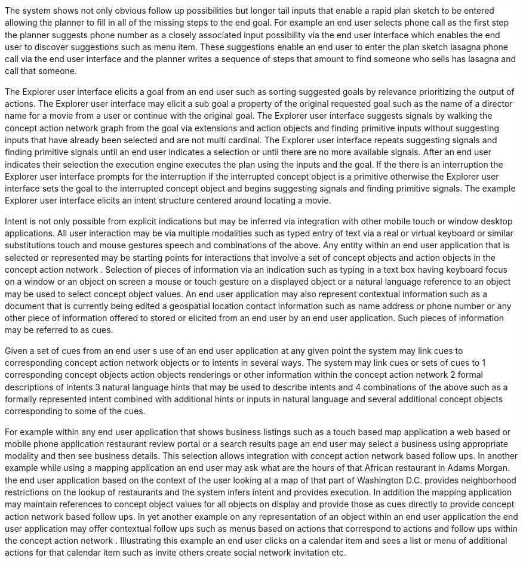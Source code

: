 The system shows not only obvious follow up possibilities but longer tail inputs that enable a rapid plan sketch to be entered allowing the planner to fill in all of the missing steps to the end goal. For example an end user selects phone call as the first step the planner suggests phone number as a closely associated input possibility via the end user interface which enables the end user to discover suggestions such as menu item. These suggestions enable an end user to enter the plan sketch lasagna phone call via the end user interface and the planner writes a sequence of steps that amount to find someone who sells has lasagna and call that someone. 

The Explorer user interface elicits a goal from an end user such as sorting suggested goals by relevance prioritizing the output of actions. The Explorer user interface may elicit a sub goal a property of the original requested goal such as the name of a director name for a movie from a user or continue with the original goal. The Explorer user interface suggests signals by walking the concept action network graph from the goal via extensions and action objects and finding primitive inputs without suggesting inputs that have already been selected and are not multi cardinal. The Explorer user interface repeats suggesting signals and finding primitive signals until an end user indicates a selection or until there are no more available signals. After an end user indicates their selection the execution engine executes the plan using the inputs and the goal. If the there is an interruption the Explorer user interface prompts for the interruption if the interrupted concept object is a primitive otherwise the Explorer user interface sets the goal to the interrupted concept object and begins suggesting signals and finding primitive signals. The example Explorer user interface elicits an intent structure centered around locating a movie.

Intent is not only possible from explicit indications but may be inferred via integration with other mobile touch or window desktop applications. All user interaction may be via multiple modalities such as typed entry of text via a real or virtual keyboard or similar substitutions touch and mouse gestures speech and combinations of the above. Any entity within an end user application that is selected or represented may be starting points for interactions that involve a set of concept objects and action objects in the concept action network . Selection of pieces of information via an indication such as typing in a text box having keyboard focus on a window or an object on screen a mouse or touch gesture on a displayed object or a natural language reference to an object may be used to select concept object values. An end user application may also represent contextual information such as a document that is currently being edited a geospatial location contact information such as name address or phone number or any other piece of information offered to stored or elicited from an end user by an end user application. Such pieces of information may be referred to as cues.

Given a set of cues from an end user s use of an end user application at any given point the system may link cues to corresponding concept action network objects or to intents in several ways. The system may link cues or sets of cues to 1 corresponding concept objects action objects renderings or other information within the concept action network 2 formal descriptions of intents 3 natural language hints that may be used to describe intents and 4 combinations of the above such as a formally represented intent combined with additional hints or inputs in natural language and several additional concept objects corresponding to some of the cues.

For example within any end user application that shows business listings such as a touch based map application a web based or mobile phone application restaurant review portal or a search results page an end user may select a business using appropriate modality and then see business details. This selection allows integration with concept action network based follow ups. In another example while using a mapping application an end user may ask what are the hours of that African restaurant in Adams Morgan. the end user application based on the context of the user looking at a map of that part of Washington D.C. provides neighborhood restrictions on the lookup of restaurants and the system infers intent and provides execution. In addition the mapping application may maintain references to concept object values for all objects on display and provide those as cues directly to provide concept action network based follow ups. In yet another example on any representation of an object within an end user application the end user application may offer contextual follow ups such as menus based on actions that correspond to actions and follow ups within the concept action network . Illustrating this example an end user clicks on a calendar item and sees a list or menu of additional actions for that calendar item such as invite others create social network invitation etc.
